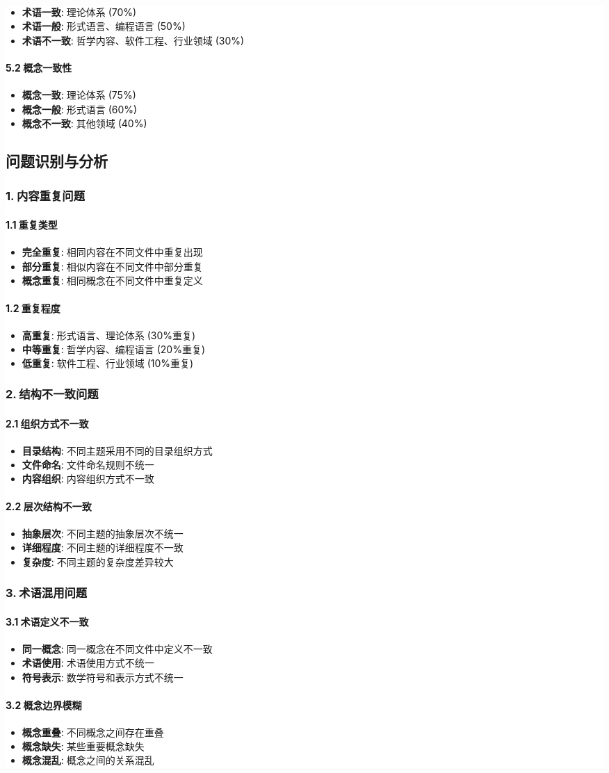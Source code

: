 - **术语一致**: 理论体系 (70%)
- **术语一般**: 形式语言、编程语言 (50%)
- **术语不一致**: 哲学内容、软件工程、行业领域 (30%)

#### 5.2 概念一致性

- **概念一致**: 理论体系 (75%)
- **概念一般**: 形式语言 (60%)
- **概念不一致**: 其他领域 (40%)

## 问题识别与分析

### 1. 内容重复问题

#### 1.1 重复类型

- **完全重复**: 相同内容在不同文件中重复出现
- **部分重复**: 相似内容在不同文件中部分重复
- **概念重复**: 相同概念在不同文件中重复定义

#### 1.2 重复程度

- **高重复**: 形式语言、理论体系 (30%重复)
- **中等重复**: 哲学内容、编程语言 (20%重复)
- **低重复**: 软件工程、行业领域 (10%重复)

### 2. 结构不一致问题

#### 2.1 组织方式不一致

- **目录结构**: 不同主题采用不同的目录组织方式
- **文件命名**: 文件命名规则不统一
- **内容组织**: 内容组织方式不一致

#### 2.2 层次结构不一致

- **抽象层次**: 不同主题的抽象层次不统一
- **详细程度**: 不同主题的详细程度不一致
- **复杂度**: 不同主题的复杂度差异较大

### 3. 术语混用问题

#### 3.1 术语定义不一致

- **同一概念**: 同一概念在不同文件中定义不一致
- **术语使用**: 术语使用方式不统一
- **符号表示**: 数学符号和表示方式不统一

#### 3.2 概念边界模糊

- **概念重叠**: 不同概念之间存在重叠
- **概念缺失**: 某些重要概念缺失
- **概念混乱**: 概念之间的关系混乱
